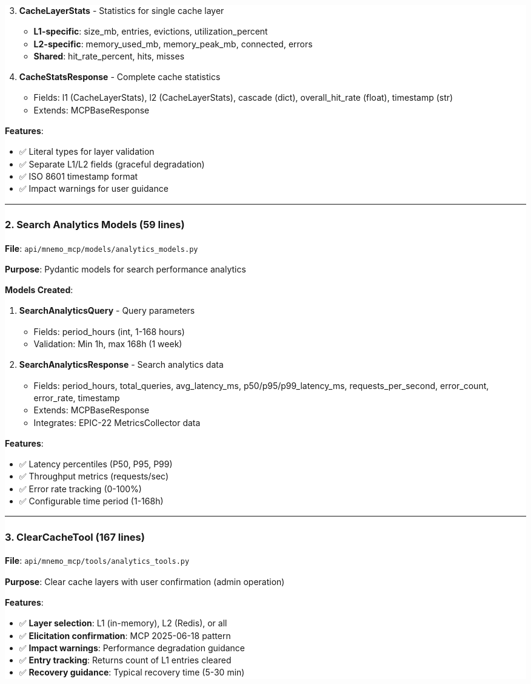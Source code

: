 3. **CacheLayerStats** - Statistics for single cache layer
   - **L1-specific**: size_mb, entries, evictions, utilization_percent
   - **L2-specific**: memory_used_mb, memory_peak_mb, connected, errors
   - **Shared**: hit_rate_percent, hits, misses

4. **CacheStatsResponse** - Complete cache statistics
   - Fields: l1 (CacheLayerStats), l2 (CacheLayerStats), cascade (dict), overall_hit_rate (float), timestamp (str)
   - Extends: MCPBaseResponse

**Features**:
- ✅ Literal types for layer validation
- ✅ Separate L1/L2 fields (graceful degradation)
- ✅ ISO 8601 timestamp format
- ✅ Impact warnings for user guidance

---

### 2. Search Analytics Models (59 lines)

**File**: `api/mnemo_mcp/models/analytics_models.py`

**Purpose**: Pydantic models for search performance analytics

**Models Created**:
1. **SearchAnalyticsQuery** - Query parameters
   - Fields: period_hours (int, 1-168 hours)
   - Validation: Min 1h, max 168h (1 week)

2. **SearchAnalyticsResponse** - Search analytics data
   - Fields: period_hours, total_queries, avg_latency_ms, p50/p95/p99_latency_ms, requests_per_second, error_count, error_rate, timestamp
   - Extends: MCPBaseResponse
   - Integrates: EPIC-22 MetricsCollector data

**Features**:
- ✅ Latency percentiles (P50, P95, P99)
- ✅ Throughput metrics (requests/sec)
- ✅ Error rate tracking (0-100%)
- ✅ Configurable time period (1-168h)

---

### 3. ClearCacheTool (167 lines)

**File**: `api/mnemo_mcp/tools/analytics_tools.py`

**Purpose**: Clear cache layers with user confirmation (admin operation)

**Features**:
- ✅ **Layer selection**: L1 (in-memory), L2 (Redis), or all
- ✅ **Elicitation confirmation**: MCP 2025-06-18 pattern
- ✅ **Impact warnings**: Performance degradation guidance
- ✅ **Entry tracking**: Returns count of L1 entries cleared
- ✅ **Recovery guidance**: Typical recovery time (5-30 min)

